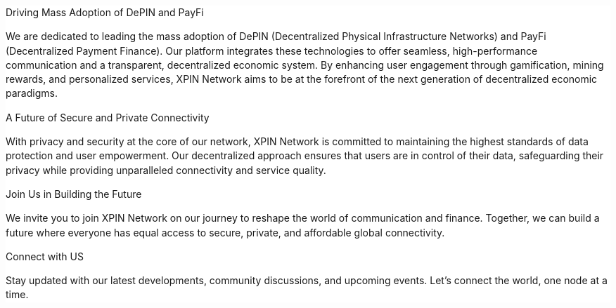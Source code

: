 Driving Mass Adoption of DePIN and PayFi

We are dedicated to leading the mass adoption of DePIN (Decentralized Physical Infrastructure Networks) and PayFi (Decentralized Payment Finance). Our platform integrates these technologies to offer seamless, high-performance communication and a transparent, decentralized economic system. By enhancing user engagement through gamification, mining rewards, and personalized services, XPIN Network aims to be at the forefront of the next generation of decentralized economic paradigms.

A Future of Secure and Private Connectivity

With privacy and security at the core of our network, XPIN Network is committed to maintaining the highest standards of data protection and user empowerment. Our decentralized approach ensures that users are in control of their data, safeguarding their privacy while providing unparalleled connectivity and service quality.

Join Us in Building the Future

We invite you to join XPIN Network on our journey to reshape the world of communication and finance. Together, we can build a future where everyone has equal access to secure, private, and affordable global connectivity.


Connect with US

Stay updated with our latest developments, community discussions, and upcoming events. Let’s connect the world, one node at a time.
